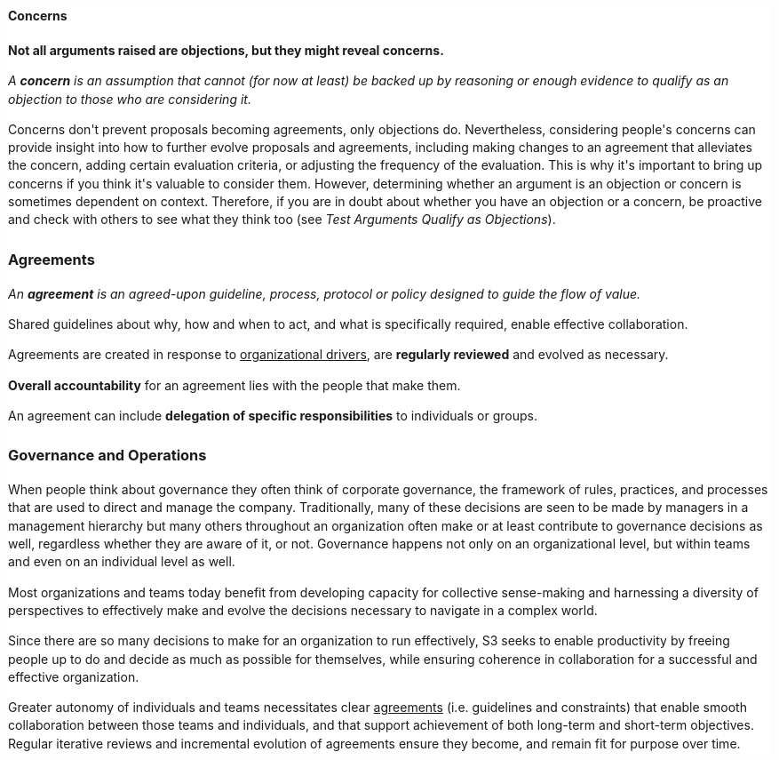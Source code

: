 
#### Concerns

**Not all arguments raised are objections, but they might reveal concerns.**

_A **concern** is an assumption that cannot (for now at least) be backed up by reasoning or enough evidence to qualify as an objection to those who are considering it._

Concerns don't prevent proposals becoming agreements, only objections do. Nevertheless, considering people's concerns can provide insight into how to further evolve proposals and agreements, including making changes to an agreement that alleviates the concern, adding certain evaluation criteria, or adjusting the frequency of the evaluation. This is why it's important to bring up concerns if you think it's valuable to consider them. However, determining whether an argument is an objection or concern is sometimes dependent on context. Therefore, if you are in doubt about whether you have an objection or a concern, be proactive and check with others to see what they think too (see _Test Arguments Qualify as Objections_).



### Agreements

_An **agreement** is an agreed-upon guideline, process, protocol or policy designed to guide the flow of value._

Shared guidelines about why, how and when to act, and what is specifically required, enable effective collaboration.

Agreements are created in response to <a href="glossary.html#entry-organizational-driver" class="glossary-tooltip" data-toggle="tooltip" title="Organizational Driver: Any situation where the organization&#x27;s members have a motive to respond because they anticipate that doing so would be beneficial for the organization (by helping to generate value, eliminate waste or avoid undesirable risks or consequences).">organizational drivers</a>, are **regularly reviewed** and evolved as necessary.

**Overall accountability** for an agreement lies with the people that make them.

An agreement can include **delegation of specific responsibilities** to individuals or groups.


### Governance and Operations

When people think about governance they often think of corporate governance, the framework of rules, practices, and processes that are used to direct and manage the company. Traditionally, many of these decisions are seen to be made by managers in a management hierarchy but many others throughout an organization often make or at least contribute to governance decisions as well, regardless whether they are aware of it, or not. Governance happens not only on an organizational level, but within teams and even on an individual level as well.

Most organizations and teams today benefit from developing capacity for collective sense-making and harnessing a diversity of perspectives to effectively make and evolve the decisions necessary to navigate in a complex world.

Since there are so many decisions to make for an organization to run effectively, S3 seeks to enable productivity by freeing people up to do and decide as much as possible for themselves, while ensuring coherence in collaboration for a successful and effective organization.

Greater autonomy of individuals and teams necessitates clear <a href="glossary.html#entry-agreement" class="glossary-tooltip" data-toggle="tooltip" title="Agreement: An agreed-upon guideline, process, protocol or policy designed to guide the flow of value.">agreements</a> (i.e. guidelines and constraints) that enable smooth collaboration between those teams and individuals, and that support achievement of both long-term and short-term objectives. Regular iterative reviews and incremental evolution of agreements ensure they become, and remain fit for purpose over time. 
